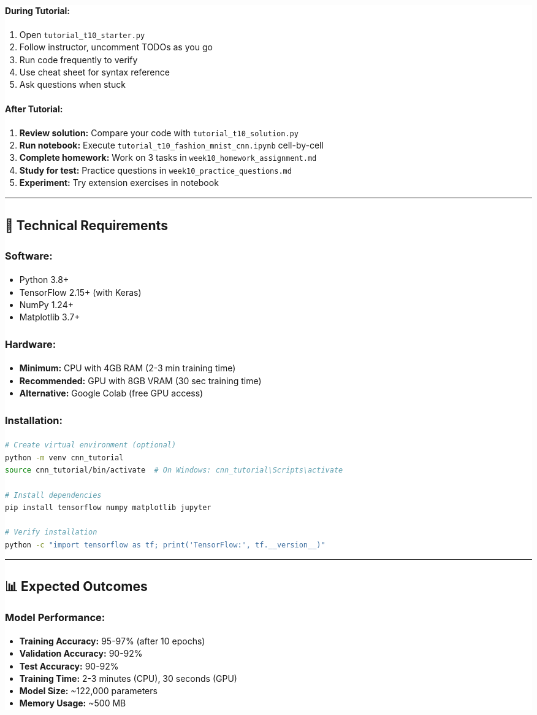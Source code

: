 #### During Tutorial:
1. Open `tutorial_t10_starter.py`
2. Follow instructor, uncomment TODOs as you go
3. Run code frequently to verify
4. Use cheat sheet for syntax reference
5. Ask questions when stuck

#### After Tutorial:
1. **Review solution:** Compare your code with `tutorial_t10_solution.py`
2. **Run notebook:** Execute `tutorial_t10_fashion_mnist_cnn.ipynb` cell-by-cell
3. **Complete homework:** Work on 3 tasks in `week10_homework_assignment.md`
4. **Study for test:** Practice questions in `week10_practice_questions.md`
5. **Experiment:** Try extension exercises in notebook

---

## 🔧 Technical Requirements

### Software:
- Python 3.8+
- TensorFlow 2.15+ (with Keras)
- NumPy 1.24+
- Matplotlib 3.7+

### Hardware:
- **Minimum:** CPU with 4GB RAM (2-3 min training time)
- **Recommended:** GPU with 8GB VRAM (30 sec training time)
- **Alternative:** Google Colab (free GPU access)

### Installation:
```bash
# Create virtual environment (optional)
python -m venv cnn_tutorial
source cnn_tutorial/bin/activate  # On Windows: cnn_tutorial\Scripts\activate

# Install dependencies
pip install tensorflow numpy matplotlib jupyter

# Verify installation
python -c "import tensorflow as tf; print('TensorFlow:', tf.__version__)"
```

---

## 📊 Expected Outcomes

### Model Performance:
- **Training Accuracy:** 95-97% (after 10 epochs)
- **Validation Accuracy:** 90-92%
- **Test Accuracy:** 90-92%
- **Training Time:** 2-3 minutes (CPU), 30 seconds (GPU)
- **Model Size:** ~122,000 parameters
- **Memory Usage:** ~500 MB
